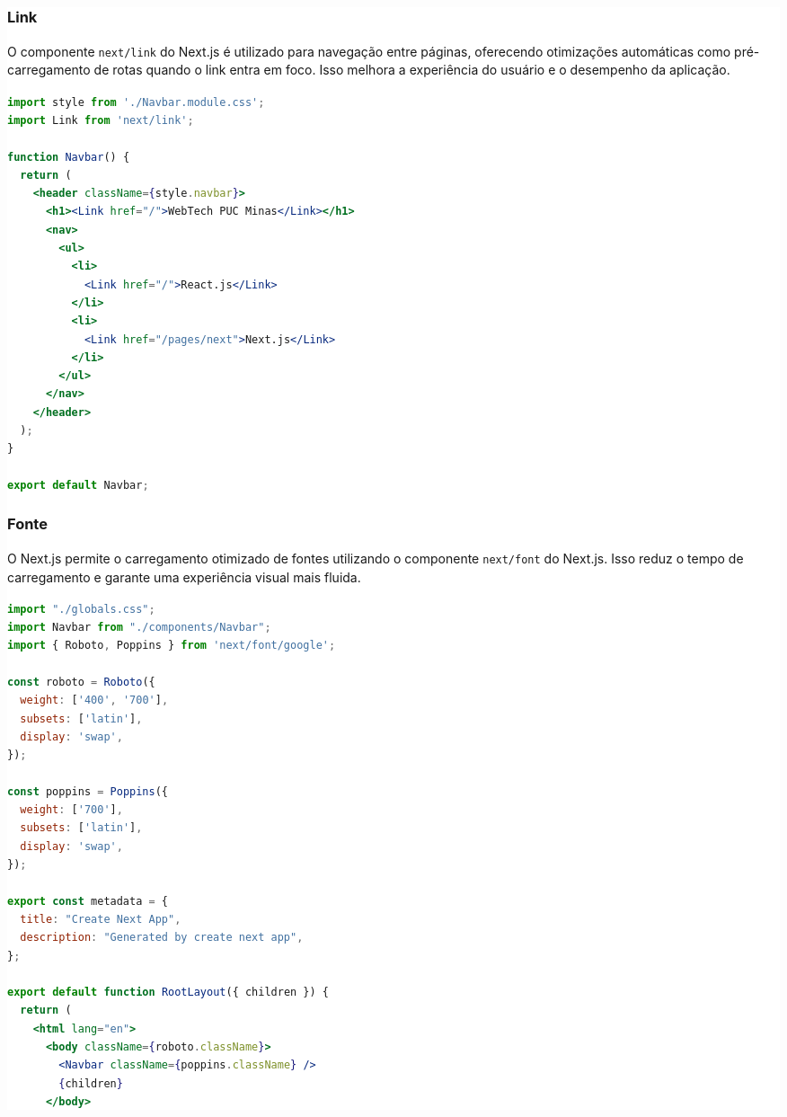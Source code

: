 ### Link

O componente `next/link` do Next.js é utilizado para navegação entre páginas, oferecendo otimizações automáticas como pré-carregamento de rotas quando o link entra em foco. Isso melhora a experiência do usuário e o desempenho da aplicação.

```jsx
import style from './Navbar.module.css';
import Link from 'next/link';

function Navbar() {
  return (
    <header className={style.navbar}>
      <h1><Link href="/">WebTech PUC Minas</Link></h1>
      <nav>
        <ul>
          <li>
            <Link href="/">React.js</Link>
          </li>
          <li>
            <Link href="/pages/next">Next.js</Link>
          </li>
        </ul>
      </nav>
    </header>
  );
}

export default Navbar;
```

### Fonte

O Next.js permite o carregamento otimizado de fontes utilizando o componente `next/font` do Next.js. Isso reduz o tempo de carregamento e garante uma experiência visual mais fluida.

```jsx
import "./globals.css";
import Navbar from "./components/Navbar";
import { Roboto, Poppins } from 'next/font/google';

const roboto = Roboto({
  weight: ['400', '700'],
  subsets: ['latin'],
  display: 'swap', 
});

const poppins = Poppins({
  weight: ['700'],
  subsets: ['latin'],
  display: 'swap',
});

export const metadata = {
  title: "Create Next App",
  description: "Generated by create next app",
};

export default function RootLayout({ children }) {
  return (
    <html lang="en">
      <body className={roboto.className}>
        <Navbar className={poppins.className} />
        {children}
      </body>
```